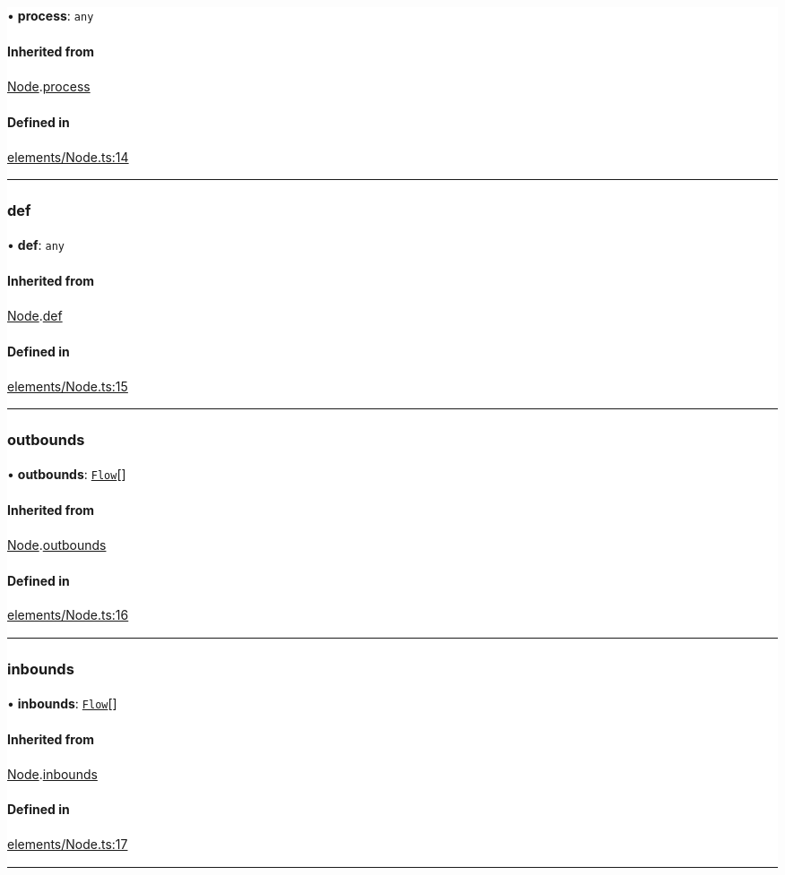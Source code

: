 • **process**: `any`

#### Inherited from

[Node](Node.md).[process](Node.md#process)

#### Defined in

[elements/Node.ts:14](https://github.com/bpmnServer/bpmn-server/blob/40582af/src/elements/Node.ts#L14)

___

### def

• **def**: `any`

#### Inherited from

[Node](Node.md).[def](Node.md#def)

#### Defined in

[elements/Node.ts:15](https://github.com/bpmnServer/bpmn-server/blob/40582af/src/elements/Node.ts#L15)

___

### outbounds

• **outbounds**: [`Flow`](Flow.md)[]

#### Inherited from

[Node](Node.md).[outbounds](Node.md#outbounds)

#### Defined in

[elements/Node.ts:16](https://github.com/bpmnServer/bpmn-server/blob/40582af/src/elements/Node.ts#L16)

___

### inbounds

• **inbounds**: [`Flow`](Flow.md)[]

#### Inherited from

[Node](Node.md).[inbounds](Node.md#inbounds)

#### Defined in

[elements/Node.ts:17](https://github.com/bpmnServer/bpmn-server/blob/40582af/src/elements/Node.ts#L17)

___
